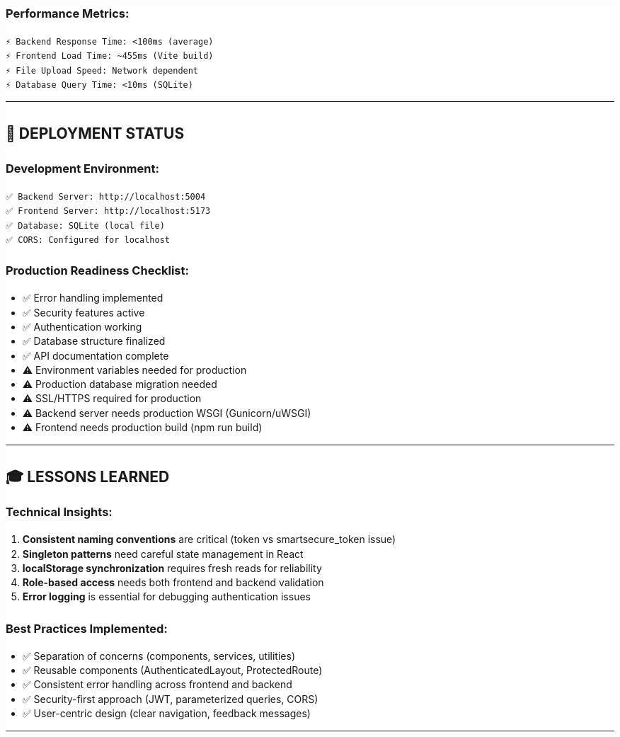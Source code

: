 ### **Performance Metrics:**
```
⚡ Backend Response Time: <100ms (average)
⚡ Frontend Load Time: ~455ms (Vite build)
⚡ File Upload Speed: Network dependent
⚡ Database Query Time: <10ms (SQLite)
```

---

## 🚀 DEPLOYMENT STATUS

### **Development Environment:**
```
✅ Backend Server: http://localhost:5004
✅ Frontend Server: http://localhost:5173
✅ Database: SQLite (local file)
✅ CORS: Configured for localhost
```

### **Production Readiness Checklist:**
- ✅ Error handling implemented
- ✅ Security features active
- ✅ Authentication working
- ✅ Database structure finalized
- ✅ API documentation complete
- ⚠️ Environment variables needed for production
- ⚠️ Production database migration needed
- ⚠️ SSL/HTTPS required for production
- ⚠️ Backend server needs production WSGI (Gunicorn/uWSGI)
- ⚠️ Frontend needs production build (npm run build)

---

## 🎓 LESSONS LEARNED

### **Technical Insights:**
1. **Consistent naming conventions** are critical (token vs smartsecure_token issue)
2. **Singleton patterns** need careful state management in React
3. **localStorage synchronization** requires fresh reads for reliability
4. **Role-based access** needs both frontend and backend validation
5. **Error logging** is essential for debugging authentication issues

### **Best Practices Implemented:**
- ✅ Separation of concerns (components, services, utilities)
- ✅ Reusable components (AuthenticatedLayout, ProtectedRoute)
- ✅ Consistent error handling across frontend and backend
- ✅ Security-first approach (JWT, parameterized queries, CORS)
- ✅ User-centric design (clear navigation, feedback messages)

---